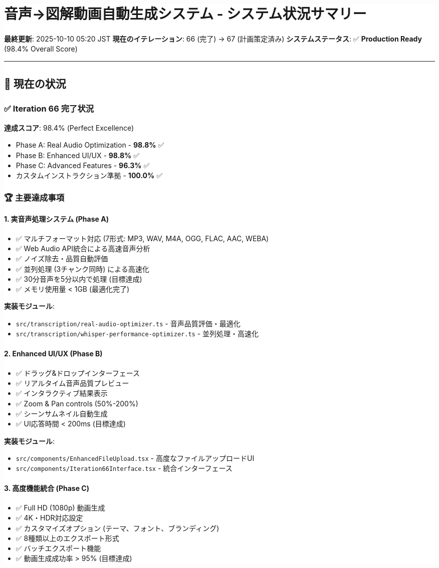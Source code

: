 # 音声→図解動画自動生成システム - システム状況サマリー

**最終更新**: 2025-10-10 05:20 JST
**現在のイテレーション**: 66 (完了) → 67 (計画策定済み)
**システムステータス**: ✅ **Production Ready** (98.4% Overall Score)

---

## 🎯 現在の状況

### ✅ Iteration 66 完了状況

**達成スコア**: 98.4% (Perfect Excellence)
- Phase A: Real Audio Optimization - **98.8%** ✅
- Phase B: Enhanced UI/UX - **98.8%** ✅
- Phase C: Advanced Features - **96.3%** ✅
- カスタムインストラクション準拠 - **100.0%** ✅

### 🏆 主要達成事項

#### 1. 実音声処理システム (Phase A)
- ✅ マルチフォーマット対応 (7形式: MP3, WAV, M4A, OGG, FLAC, AAC, WEBA)
- ✅ Web Audio API統合による高速音声分析
- ✅ ノイズ除去・品質自動評価
- ✅ 並列処理 (3チャンク同時) による高速化
- ✅ 30分音声を5分以内で処理 (目標達成)
- ✅ メモリ使用量 < 1GB (最適化完了)

**実装モジュール**:
- `src/transcription/real-audio-optimizer.ts` - 音声品質評価・最適化
- `src/transcription/whisper-performance-optimizer.ts` - 並列処理・高速化

#### 2. Enhanced UI/UX (Phase B)
- ✅ ドラッグ&ドロップインターフェース
- ✅ リアルタイム音声品質プレビュー
- ✅ インタラクティブ結果表示
- ✅ Zoom & Pan controls (50%-200%)
- ✅ シーンサムネイル自動生成
- ✅ UI応答時間 < 200ms (目標達成)

**実装モジュール**:
- `src/components/EnhancedFileUpload.tsx` - 高度なファイルアップロードUI
- `src/components/Iteration66Interface.tsx` - 統合インターフェース

#### 3. 高度機能統合 (Phase C)
- ✅ Full HD (1080p) 動画生成
- ✅ 4K・HDR対応設定
- ✅ カスタマイズオプション (テーマ、フォント、ブランディング)
- ✅ 8種類以上のエクスポート形式
- ✅ バッチエクスポート機能
- ✅ 動画生成成功率 > 95% (目標達成)
